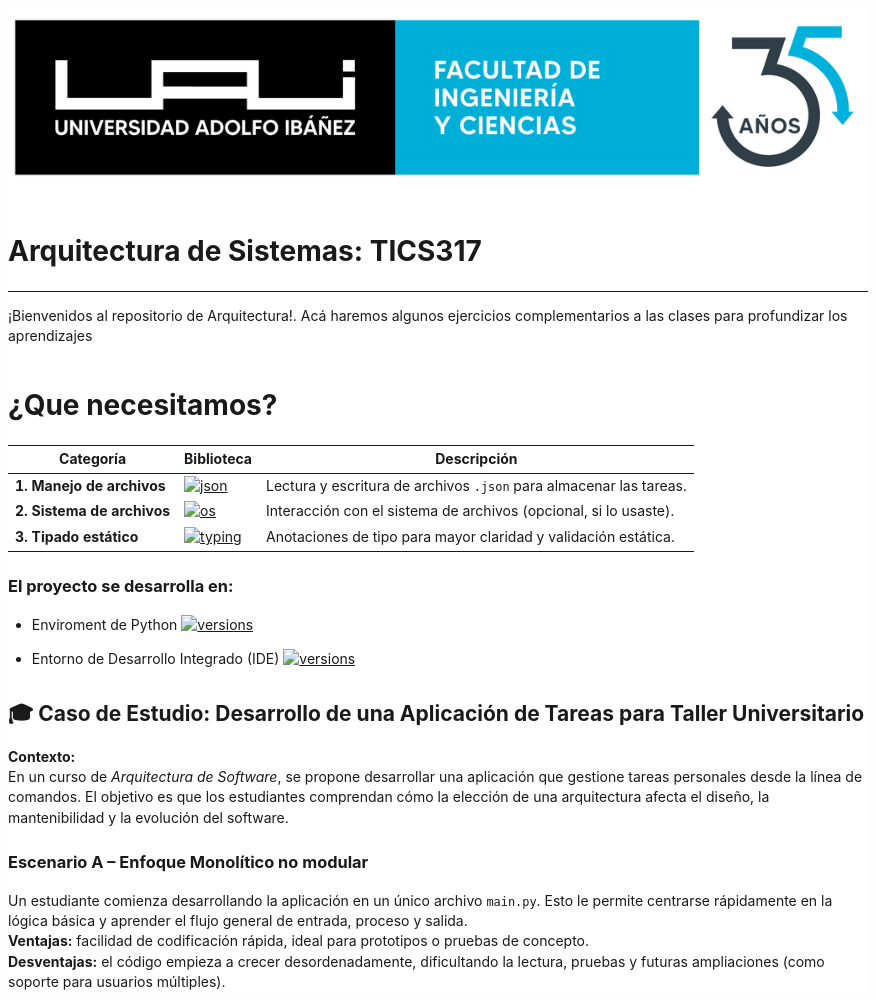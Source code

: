 ![Logo](.\assets\image.png)
# Arquitectura de Sistemas: TICS317

---
¡Bienvenidos al repositorio de Arquitectura!. Acá haremos algunos ejercicios complementarios a las clases para profundizar los aprendizajes




# ¿Que necesitamos?
| **Categoría**                  | **Biblioteca**                                                                                          | **Descripción**                                                        |
|-------------------------------|----------------------------------------------------------------------------------------------------------|------------------------------------------------------------------------|
| **1. Manejo de archivos**     | [![json](https://img.shields.io/badge/json-estándar-yellow)](https://docs.python.org/3/library/json.html) | Lectura y escritura de archivos `.json` para almacenar las tareas.     |
| **2. Sistema de archivos**    | [![os](https://img.shields.io/badge/os-estándar-yellow)](https://docs.python.org/3/library/os.html)       | Interacción con el sistema de archivos (opcional, si lo usaste).       |
| **3. Tipado estático**        | [![typing](https://img.shields.io/badge/typing-estándar-yellow)](https://docs.python.org/3/library/typing.html) | Anotaciones de tipo para mayor claridad y validación estática.         |



### El proyecto se desarrolla en:

* Enviroment de Python [![versions](https://img.shields.io/badge/python-3.13-white)](https://www.python.org/downloads/)

* Entorno de Desarrollo Integrado (IDE) [![versions](https://img.shields.io/badge/PyCharm-2024.3.4-white)](https://www.jetbrains.com/help/pycharm/installation-guide.html)


## 🎓 Caso de Estudio: Desarrollo de una Aplicación de Tareas para Taller Universitario

**Contexto:**  
En un curso de *Arquitectura de Software*, se propone desarrollar una aplicación que gestione tareas personales desde la línea de comandos. El objetivo es que los estudiantes comprendan cómo la elección de una arquitectura afecta el diseño, la mantenibilidad y la evolución del software.

### Escenario A – Enfoque Monolítico no modular
Un estudiante comienza desarrollando la aplicación en un único archivo `main.py`. Esto le permite centrarse rápidamente en la lógica básica y aprender el flujo general de entrada, proceso y salida.  
**Ventajas:** facilidad de codificación rápida, ideal para prototipos o pruebas de concepto.  
**Desventajas:** el código empieza a crecer desordenadamente, dificultando la lectura, pruebas y futuras ampliaciones (como soporte para usuarios múltiples).
